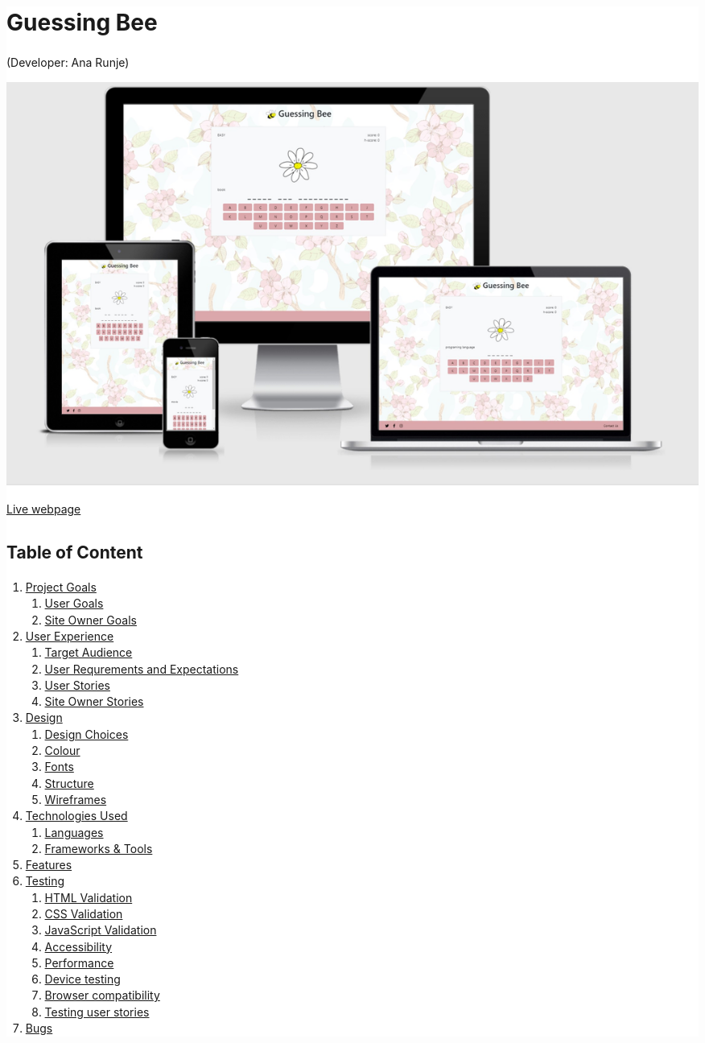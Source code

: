 # Guessing Bee
(Developer: Ana Runje)

![Mockup image](docs/mockup.jpg)

[Live webpage](https://4n4ru.github.io/CI-P2-GuessingBee/)

## Table of Content

1. [Project Goals](#project-goals)
    1. [User Goals](#user-goals)
    2. [Site Owner Goals](#site-owner-goals)
2. [User Experience](#user-experience)
    1. [Target Audience](#target-audience)
    2. [User Requrements and Expectations](#user-requrements-and-expectations)
    3. [User Stories](#user-stories)
    4. [Site Owner Stories](#site-owner-stories)
3. [Design](#design)
    1. [Design Choices](#design-choices)
    2. [Colour](#colours)
    3. [Fonts](#fonts)
    4. [Structure](#structure)
    5. [Wireframes](#wireframes)
4. [Technologies Used](#technologies-used)
    1. [Languages](#languages)
    2. [Frameworks & Tools](#frameworks-&-tools)
5. [Features](#features)
6. [Testing](#validation)
    1. [HTML Validation](#HTML-validation)
    2. [CSS Validation](#CSS-validation)
    3. [JavaScript Validation](#javascript-validation)
    4. [Accessibility](#accessibility)
    5. [Performance](#performance)
    6. [Device testing](#performing-tests-on-various-devices)
    7. [Browser compatibility](#browser-compatability)
    8. [Testing user stories](#testing-user-stories)
8. [Bugs](#Bugs)